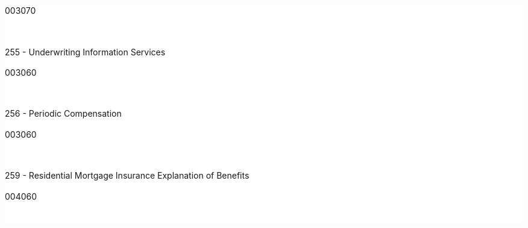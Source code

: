 </td>
<td valign="top">

003070

</td>
<td valign="top">

 

</td>
</tr>
<tr>
<td valign="top">

255 - Underwriting Information Services

</td>
<td valign="top">

003060

</td>
<td valign="top">

 

</td>
</tr>
<tr>
<td valign="top">

256 - Periodic Compensation

</td>
<td valign="top">

003060

</td>
<td valign="top">

 

</td>
</tr>
<tr>
<td valign="top">

259 - Residential Mortgage Insurance Explanation of Benefits

</td>
<td valign="top">

004060

</td>
<td valign="top">

 

</td>
</tr>
<tr>
<td valign="top">
